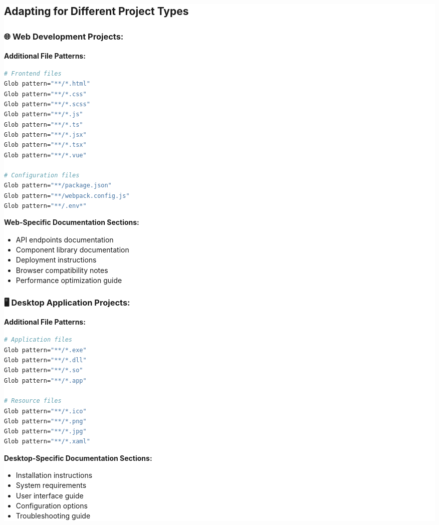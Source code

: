 ## Adapting for Different Project Types

### 🌐 Web Development Projects:

**Additional File Patterns:**
```bash
# Frontend files
Glob pattern="**/*.html"
Glob pattern="**/*.css"  
Glob pattern="**/*.scss"
Glob pattern="**/*.js"
Glob pattern="**/*.ts"
Glob pattern="**/*.jsx"
Glob pattern="**/*.tsx"
Glob pattern="**/*.vue"

# Configuration files
Glob pattern="**/package.json"
Glob pattern="**/webpack.config.js"
Glob pattern="**/.env*"
```

**Web-Specific Documentation Sections:**
- API endpoints documentation
- Component library documentation
- Deployment instructions
- Browser compatibility notes
- Performance optimization guide

### 🖥️ Desktop Application Projects:

**Additional File Patterns:**
```bash
# Application files
Glob pattern="**/*.exe"
Glob pattern="**/*.dll"
Glob pattern="**/*.so"
Glob pattern="**/*.app"

# Resource files
Glob pattern="**/*.ico"
Glob pattern="**/*.png"
Glob pattern="**/*.jpg"
Glob pattern="**/*.xaml"
```

**Desktop-Specific Documentation Sections:**
- Installation instructions  
- System requirements
- User interface guide
- Configuration options
- Troubleshooting guide
